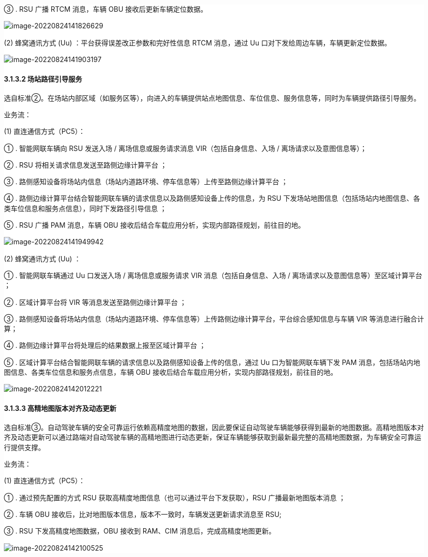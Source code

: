 ③ . RSU 广播 RTCM 消息，车辆 OBU 接收后更新车辆定位数据。

![image-20220824141826629](https://img-blog.csdnimg.cn/img_convert/e70db9c928d1263af3c9c4fc707af512.png)

(2) 蜂窝通讯方式 (Uu) ：平台获得误差改正参数和完好性信息 RTCM 消息，通过 Uu 口对下发给周边车辆，车辆更新定位数据。

![image-20220824141903197](https://img-blog.csdnimg.cn/img_convert/df9492158d6f919c862ec6a710af730c.png)

#### 3.1.3.2 场站路径引导服务

选自标准②。在场站内部区域（如服务区等），向进入的车辆提供站点地图信息、车位信息、服务信息等，同时为车辆提供路径引导服务。

业务流：

(1) 直连通信方式（PC5）：

① . 智能网联车辆向 RSU 发送入场 / 离场信息或服务请求消息 VIR（包括自身信息、入场 / 离场请求以及意图信息等）；

② . RSU 将相关请求信息发送至路侧边缘计算平台 ；

③ . 路侧感知设备将场站内信息（场站内道路环境、停车信息等）上传至路侧边缘计算平台 ；

④ . 路侧边缘计算平台结合智能网联车辆的请求信息以及路侧感知设备上传的信息，为 RSU 下发场站地图信息（包括场站内地图信息、各类车位信息和服务点信息），同时下发路径引导信息 ；

⑤ . RSU 广播 PAM 消息，车辆 OBU 接收后结合车载应用分析，实现内部路径规划，前往目的地。

![image-20220824141949942](https://img-blog.csdnimg.cn/img_convert/ad9434f00aace229931b5ca9433941c4.png)

(2) 蜂窝通讯方式 (Uu) ： 

① . 智能网联车辆通过 Uu 口发送入场 / 离场信息或服务请求 VIR 消息（包括自身信息、入场 / 离场请求以及意图信息等）至区域计算平台 ；

② . 区域计算平台将 VIR 等消息发送至路侧边缘计算平台 ；

③ . 路侧感知设备将场站内信息（场站内道路环境、停车信息等）上传路侧边缘计算平台，平台综合感知信息与车辆 VIR 等消息进行融合计算；

④ . 路侧边缘计算平台将处理后的结果数据上报至区域计算平台 ；

⑤ . 区域计算平台结合智能网联车辆的请求信息以及路侧感知设备上传的信息，通过 Uu 口为智能网联车辆下发 PAM 消息，包括场站内地图信息、各类车位信息和服务点信息，车辆 OBU 接收后结合车载应用分析，实现内部路径规划，前往目的地。

![image-20220824142012221](https://img-blog.csdnimg.cn/img_convert/d532059d87a68c9dc363ee446800c11b.png)

#### 3.1.3.3 高精地图版本对齐及动态更新

选自标准③。自动驾驶车辆的安全可靠运行依赖高精度地图的数据，因此要保证自动驾驶车辆能够获得到最新的地图数据。高精地图版本对齐及动态更新可以通过路端对自动驾驶车辆的高精地图进行动态更新，保证车辆能够获取到最新最完整的高精地图数据，为车辆安全可靠运行提供支撑。

业务流：

(1) 直连通信方式（PC5）：

① . 通过预先配置的方式 RSU 获取高精度地图信息（也可以通过平台下发获取），RSU 广播最新地图版本消息 ；

② . 车辆 OBU 接收后，比对地图版本信息，版本不一致时，车辆发送更新请求消息至 RSU;

③ . RSU 下发高精度地图数据，OBU 接收到 RAM、CIM 消息后，完成高精度地图更新。

![image-20220824142100525](https://img-blog.csdnimg.cn/img_convert/d05a8db3bbab048529e1f476e5545c69.png)
